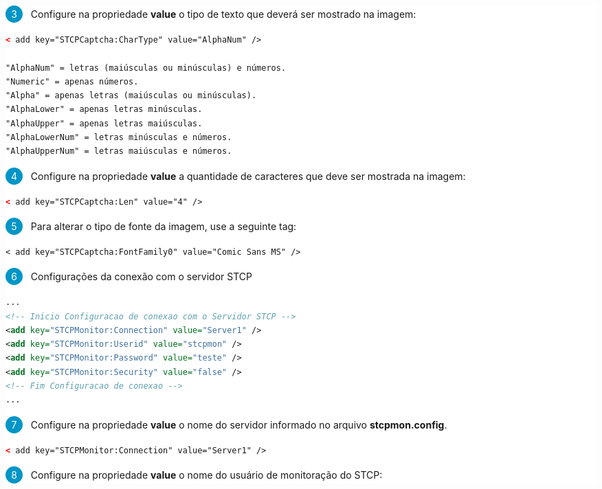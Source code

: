 <span style="display:inline-block; width: 25px; height: 25px; border-radius: 50%; background-color: #0095C7; color: white; text-align: center; line-height: 25px; font-size: 14px;">3</span> &nbsp; Configure na propriedade **value** o tipo de texto que deverá ser mostrado na imagem:

```xml {filename="value"}
< add key="STCPCaptcha:CharType" value="AlphaNum" />

"AlphaNum" = letras (maiúsculas ou minúsculas) e números.
"Numeric" = apenas números.
"Alpha" = apenas letras (maiúsculas ou minúsculas).
"AlphaLower" = apenas letras minúsculas.
"AlphaUpper" = apenas letras maiúsculas.
"AlphaLowerNum" = letras minúsculas e números.
"AlphaUpperNum" = letras maiúsculas e números.
```

<span style="display:inline-block; width: 25px; height: 25px; border-radius: 50%; background-color: #0095C7; color: white; text-align: center; line-height: 25px; font-size: 14px;">4</span> &nbsp; Configure na propriedade **value** a quantidade de caracteres que deve ser mostrada na imagem:

```xml {filename="value"}
< add key="STCPCaptcha:Len" value="4" />
```
<span style="display:inline-block; width: 25px; height: 25px; border-radius: 50%; background-color: #0095C7; color: white; text-align: center; line-height: 25px; font-size: 14px;">5</span> &nbsp; Para alterar o tipo de fonte da imagem, use a seguinte tag:

```
< add key="STCPCaptcha:FontFamily0" value="Comic Sans MS" />
```

<span style="display:inline-block; width: 25px; height: 25px; border-radius: 50%; background-color: #0095C7; color: white; text-align: center; line-height: 25px; font-size: 14px;">6</span> &nbsp; Configurações da conexão com o servidor STCP

```xml {filename="web.config"}
...
<!-- Inicio Configuracao de conexao com o Servidor STCP -->
<add key="STCPMonitor:Connection" value="Server1" />
<add key="STCPMonitor:Userid" value="stcpmon" />
<add key="STCPMonitor:Password" value="teste" />
<add key="STCPMonitor:Security" value="false" />
<!-- Fim Configuracao de conexao -->
...
```

<span style="display:inline-block; width: 25px; height: 25px; border-radius: 50%; background-color: #0095C7; color: white; text-align: center; line-height: 25px; font-size: 14px;">7</span> &nbsp; Configure na propriedade **value** o nome do servidor informado no arquivo **stcpmon.config**.

```xml {filename="web.config"}
< add key="STCPMonitor:Connection" value="Server1" />
```

<span style="display:inline-block; width: 25px; height: 25px; border-radius: 50%; background-color: #0095C7; color: white; text-align: center; line-height: 25px; font-size: 14px;">8</span> &nbsp; Configure na propriedade **value** o nome do usuário de monitoração do STCP:
